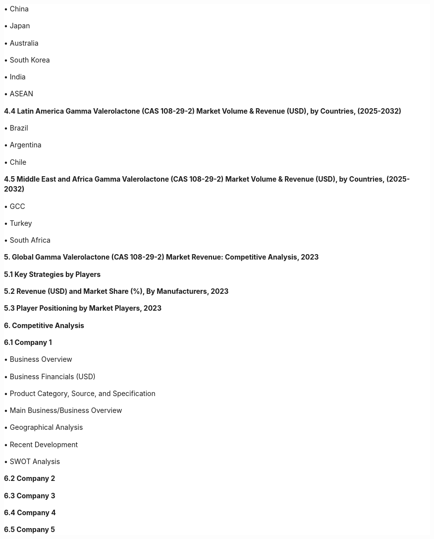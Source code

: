 • China

• Japan

• Australia

• South Korea

• India

• ASEAN

<strong>4.4 Latin America Gamma Valerolactone (CAS 108-29-2) Market Volume &amp; Revenue (USD), by Countries, (2025-2032)</strong>

• Brazil

• Argentina

• Chile

<strong>4.5 Middle East and Africa Gamma Valerolactone (CAS 108-29-2) Market Volume &amp; Revenue (USD), by Countries, (2025-2032)</strong>

• GCC

• Turkey

• South Africa

<strong>5. Global Gamma Valerolactone (CAS 108-29-2) Market Revenue: Competitive Analysis, 2023</strong>

<strong>5.1 Key Strategies by Players</strong>

<strong>5.2 Revenue (USD) and Market Share (%), By Manufacturers, 2023</strong>

<strong>5.3 Player Positioning by Market Players, 2023</strong>

<strong>6. Competitive Analysis</strong>

<strong>6.1 Company 1</strong>

• Business Overview

• Business Financials (USD)

• Product Category, Source, and Specification

• Main Business/Business Overview

• Geographical Analysis

• Recent Development

• SWOT Analysis

<strong>6.2 Company 2</strong>

<strong>6.3 Company 3</strong>

<strong>6.4 Company 4</strong>

<strong>6.5 Company 5</strong>
